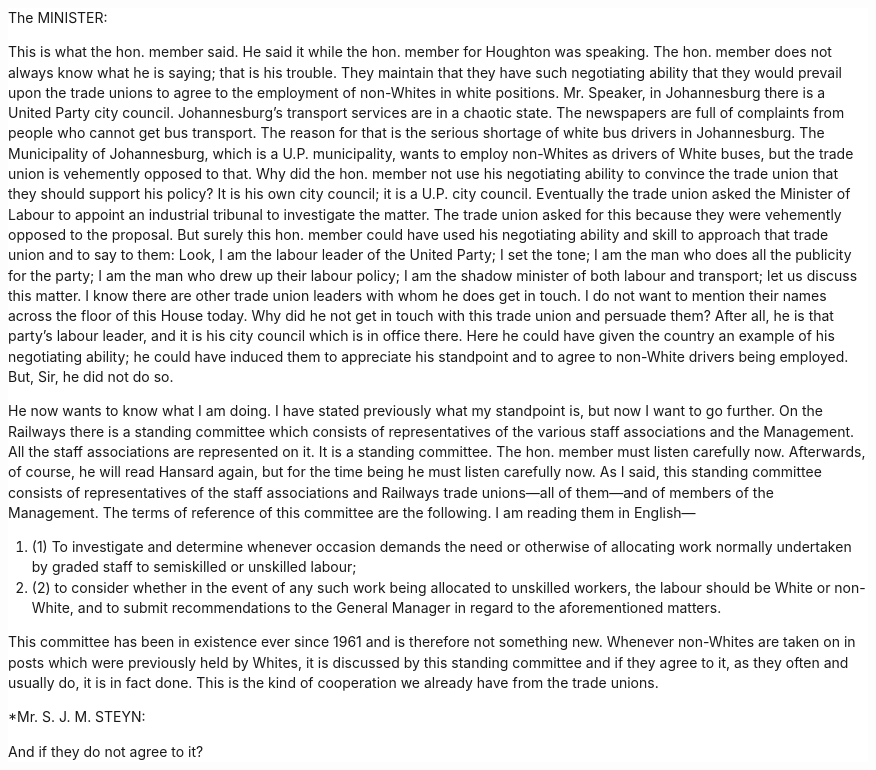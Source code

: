 <from>The <person refersTo="hansard_za">MINISTER</person>:</from>

<p>This is what the hon. member said. He said it while the hon. member for Houghton was speaking. The hon. member does not always know what he is saying; that is his trouble. They maintain that they have such negotiating ability that they would prevail upon the trade unions to agree to the employment of non-Whites in white positions. Mr. Speaker, in Johannesburg there is a United Party city council. Johannesburg&#x2019;s transport services are in a chaotic state. The newspapers are full of complaints from people who cannot get bus transport. The reason for that is the serious shortage of white bus drivers in Johannesburg. The Municipality of Johannesburg, which is a U.P. municipality, wants to employ non-Whites as drivers of White buses, but the trade union is vehemently opposed to that. Why did the hon. member not use his negotiating ability to convince the trade union that they should support his policy? It is his own city council; it is a U.P. city council. Eventually the trade union asked the Minister of Labour to appoint an industrial tribunal to investigate the matter. The trade union asked for this because they were vehemently opposed to the proposal. But surely this hon. member could have used his negotiating ability and skill to approach that trade union and to say to them: Look, I am the labour leader of the United Party; I set the tone; I am the man who does all the publicity for the party; I am the man who drew up their labour policy; I am the shadow minister of both labour and transport; let us discuss this matter. I know there are other trade union leaders with whom he does get in touch. I do not want to mention their names across the floor of this House today. Why did he not get in touch with this trade union and persuade them? After all, he is that party&#x2019;s labour leader, and it is his city council which is in office there. Here he could have given the country an example of his negotiating ability; he could have induced them to appreciate his standpoint and to agree to non-White drivers being employed. But, Sir, he did not do so.</p>

<p>He now wants to know what I am doing. I have stated previously what my standpoint is, but now I want to go further. On the Railways there is a standing committee which consists of representatives of the various staff associations and the Management. All the staff associations are represented on it. It is a standing committee. The hon. member must listen carefully now. Afterwards, of course, he will read Hansard again, but for the time being he must listen carefully now. As I said, this standing committee consists of representatives of the staff associations and Railways trade unions&#x2014;all of them&#x2014;and of members of the Management. The terms of reference of this committee are the following. I am reading them in English&#x2014;</p>

<ol>

<li>(1) To investigate and determine whenever occasion demands the need or otherwise of allocating work normally undertaken by graded staff to semiskilled or unskilled labour;</li>

<li>(2) to consider whether in the event of any such work being allocated to unskilled workers, the labour should be White or non-White, and to submit recommendations to the General Manager in regard to the aforementioned matters.</li>

</ol>

<p>This committee has been in existence ever since 1961 and is therefore not something new. Whenever non-Whites are taken on in posts which were previously held by Whites, it is discussed by this standing committee and if they agree to it, as they often and usually do, it is in fact done. This is the kind of cooperation we already have from the trade unions.</p>

</speech>

<speech by="#steyn">

<from>*Mr. <person refersTo="hansard_za">S. J. M. STEYN</person>:</from>

<p>And if they do not agree to it?</p>
